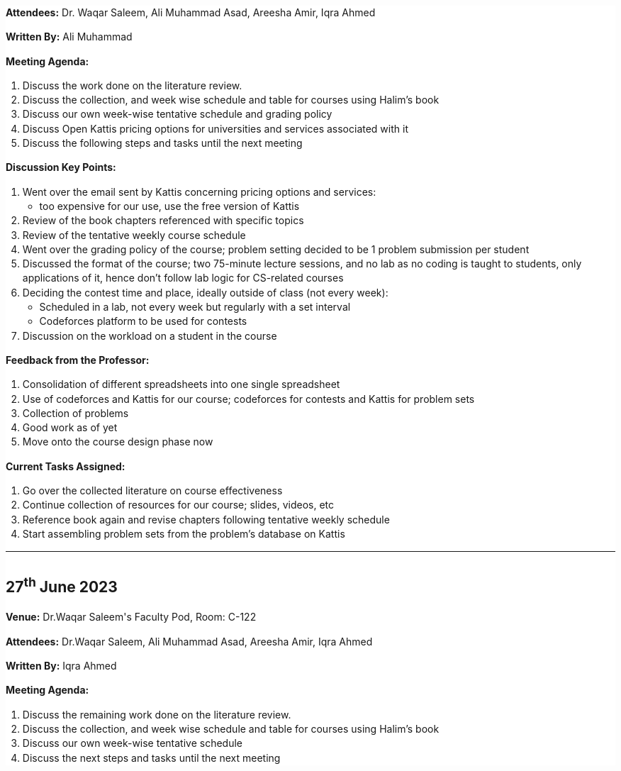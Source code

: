 **Attendees:** Dr. Waqar Saleem, Ali Muhammad Asad, Areesha Amir, Iqra Ahmed

**Written By:** Ali Muhammad

**Meeting Agenda:**

1. Discuss the work done on the literature review.
2. Discuss the collection, and week wise schedule and table for courses using Halim’s book
3. Discuss our own week-wise tentative schedule and grading policy
4. Discuss Open Kattis pricing options for universities and services associated with it
5. Discuss the following steps and tasks until the next meeting

**Discussion Key Points:**

1. Went over the email sent by Kattis concerning pricing options and services:
      - too expensive for our use, use the free version of Kattis
2. Review of the book chapters referenced with specific topics
3. Review of the tentative weekly course schedule
4. Went over the grading policy of the course; problem setting decided to be 1 problem submission per student
5. Discussed the format of the course; two 75-minute lecture sessions, and no lab as no coding is taught to students, only applications of it, hence don’t follow lab logic for CS-related courses
6. Deciding the contest time and place, ideally outside of class (not every week):
      - Scheduled in a lab, not every week but regularly with a set interval
      - Codeforces platform to be used for contests
7. Discussion on the workload on a student in the course

**Feedback from the Professor:**

1. Consolidation of different spreadsheets into one single spreadsheet
2. Use of codeforces and Kattis for our course; codeforces for contests and Kattis for problem sets
3. Collection of problems
4. Good work as of yet
5. Move onto the course design phase now

**Current Tasks Assigned:**

1. Go over the collected literature on course effectiveness
2. Continue collection of resources for our course; slides, videos, etc
3. Reference book again and revise chapters following tentative weekly schedule
4. Start assembling problem sets from the problem’s database on Kattis

---
## $27^{\text{th}}$ June 2023
**Venue:** Dr.Waqar Saleem's Faculty Pod, Room: C-122

**Attendees:** Dr.Waqar Saleem, Ali Muhammad Asad, Areesha Amir, Iqra Ahmed

**Written By:** Iqra Ahmed

**Meeting Agenda:** 
1. Discuss the remaining work done on the literature review.
2. Discuss the collection, and week wise schedule and table for courses using Halim’s book
3. Discuss our own week-wise tentative schedule
4. Discuss the next steps and tasks until the next meeting
